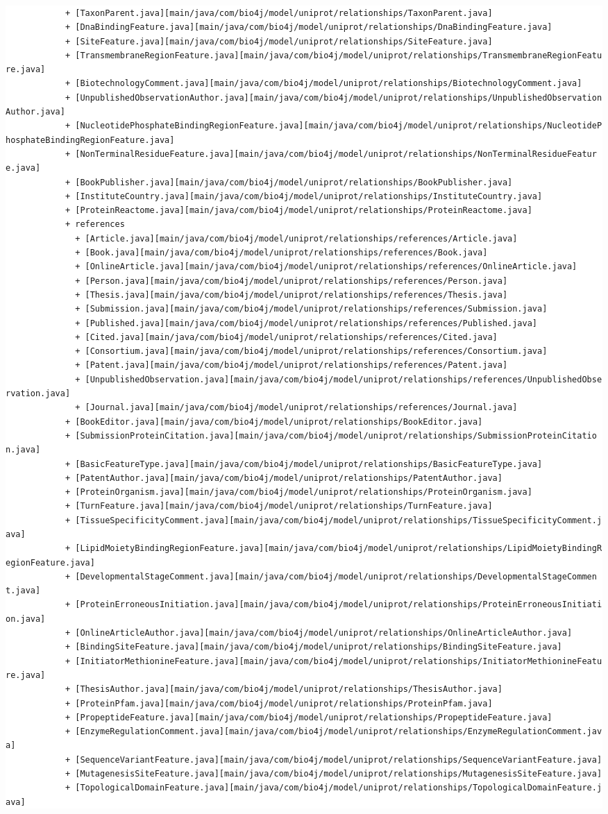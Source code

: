                + [TaxonParent.java][main/java/com/bio4j/model/uniprot/relationships/TaxonParent.java]
                + [DnaBindingFeature.java][main/java/com/bio4j/model/uniprot/relationships/DnaBindingFeature.java]
                + [SiteFeature.java][main/java/com/bio4j/model/uniprot/relationships/SiteFeature.java]
                + [TransmembraneRegionFeature.java][main/java/com/bio4j/model/uniprot/relationships/TransmembraneRegionFeature.java]
                + [BiotechnologyComment.java][main/java/com/bio4j/model/uniprot/relationships/BiotechnologyComment.java]
                + [UnpublishedObservationAuthor.java][main/java/com/bio4j/model/uniprot/relationships/UnpublishedObservationAuthor.java]
                + [NucleotidePhosphateBindingRegionFeature.java][main/java/com/bio4j/model/uniprot/relationships/NucleotidePhosphateBindingRegionFeature.java]
                + [NonTerminalResidueFeature.java][main/java/com/bio4j/model/uniprot/relationships/NonTerminalResidueFeature.java]
                + [BookPublisher.java][main/java/com/bio4j/model/uniprot/relationships/BookPublisher.java]
                + [InstituteCountry.java][main/java/com/bio4j/model/uniprot/relationships/InstituteCountry.java]
                + [ProteinReactome.java][main/java/com/bio4j/model/uniprot/relationships/ProteinReactome.java]
                + references
                  + [Article.java][main/java/com/bio4j/model/uniprot/relationships/references/Article.java]
                  + [Book.java][main/java/com/bio4j/model/uniprot/relationships/references/Book.java]
                  + [OnlineArticle.java][main/java/com/bio4j/model/uniprot/relationships/references/OnlineArticle.java]
                  + [Person.java][main/java/com/bio4j/model/uniprot/relationships/references/Person.java]
                  + [Thesis.java][main/java/com/bio4j/model/uniprot/relationships/references/Thesis.java]
                  + [Submission.java][main/java/com/bio4j/model/uniprot/relationships/references/Submission.java]
                  + [Published.java][main/java/com/bio4j/model/uniprot/relationships/references/Published.java]
                  + [Cited.java][main/java/com/bio4j/model/uniprot/relationships/references/Cited.java]
                  + [Consortium.java][main/java/com/bio4j/model/uniprot/relationships/references/Consortium.java]
                  + [Patent.java][main/java/com/bio4j/model/uniprot/relationships/references/Patent.java]
                  + [UnpublishedObservation.java][main/java/com/bio4j/model/uniprot/relationships/references/UnpublishedObservation.java]
                  + [Journal.java][main/java/com/bio4j/model/uniprot/relationships/references/Journal.java]
                + [BookEditor.java][main/java/com/bio4j/model/uniprot/relationships/BookEditor.java]
                + [SubmissionProteinCitation.java][main/java/com/bio4j/model/uniprot/relationships/SubmissionProteinCitation.java]
                + [BasicFeatureType.java][main/java/com/bio4j/model/uniprot/relationships/BasicFeatureType.java]
                + [PatentAuthor.java][main/java/com/bio4j/model/uniprot/relationships/PatentAuthor.java]
                + [ProteinOrganism.java][main/java/com/bio4j/model/uniprot/relationships/ProteinOrganism.java]
                + [TurnFeature.java][main/java/com/bio4j/model/uniprot/relationships/TurnFeature.java]
                + [TissueSpecificityComment.java][main/java/com/bio4j/model/uniprot/relationships/TissueSpecificityComment.java]
                + [LipidMoietyBindingRegionFeature.java][main/java/com/bio4j/model/uniprot/relationships/LipidMoietyBindingRegionFeature.java]
                + [DevelopmentalStageComment.java][main/java/com/bio4j/model/uniprot/relationships/DevelopmentalStageComment.java]
                + [ProteinErroneousInitiation.java][main/java/com/bio4j/model/uniprot/relationships/ProteinErroneousInitiation.java]
                + [OnlineArticleAuthor.java][main/java/com/bio4j/model/uniprot/relationships/OnlineArticleAuthor.java]
                + [BindingSiteFeature.java][main/java/com/bio4j/model/uniprot/relationships/BindingSiteFeature.java]
                + [InitiatorMethionineFeature.java][main/java/com/bio4j/model/uniprot/relationships/InitiatorMethionineFeature.java]
                + [ThesisAuthor.java][main/java/com/bio4j/model/uniprot/relationships/ThesisAuthor.java]
                + [ProteinPfam.java][main/java/com/bio4j/model/uniprot/relationships/ProteinPfam.java]
                + [PropeptideFeature.java][main/java/com/bio4j/model/uniprot/relationships/PropeptideFeature.java]
                + [EnzymeRegulationComment.java][main/java/com/bio4j/model/uniprot/relationships/EnzymeRegulationComment.java]
                + [SequenceVariantFeature.java][main/java/com/bio4j/model/uniprot/relationships/SequenceVariantFeature.java]
                + [MutagenesisSiteFeature.java][main/java/com/bio4j/model/uniprot/relationships/MutagenesisSiteFeature.java]
                + [TopologicalDomainFeature.java][main/java/com/bio4j/model/uniprot/relationships/TopologicalDomainFeature.java]

[main/java/com/bio4j/model/isoforms/relationships/AlternativeProductInitiation.java]: ../../../isoforms/relationships/AlternativeProductInitiation.java.md
[main/java/com/bio4j/model/isoforms/relationships/AlternativeProductRibosomalFrameshifting.java]: ../../../isoforms/relationships/AlternativeProductRibosomalFrameshifting.java.md
[main/java/com/bio4j/model/isoforms/relationships/AlternativeProductSplicing.java]: ../../../isoforms/relationships/AlternativeProductSplicing.java.md
[main/java/com/bio4j/model/isoforms/relationships/IsoformEventGenerator.java]: ../../../isoforms/relationships/IsoformEventGenerator.java.md
[main/java/com/bio4j/model/isoforms/relationships/AlternativeProductPromoter.java]: ../../../isoforms/relationships/AlternativeProductPromoter.java.md
[main/java/com/bio4j/model/isoforms/nodes/AlternativeProduct.java]: ../../../isoforms/nodes/AlternativeProduct.java.md
[main/java/com/bio4j/model/isoforms/nodes/Isoform.java]: ../../../isoforms/nodes/Isoform.java.md
[main/java/com/bio4j/model/isoforms/IsoformsModule.java]: ../../../isoforms/IsoformsModule.java.md
[main/java/com/bio4j/model/uniref/UniRefModule.java]: ../../../uniref/UniRefModule.java.md
[main/java/com/bio4j/model/uniref/relationships/UniRef100Member.java]: ../../../uniref/relationships/UniRef100Member.java.md
[main/java/com/bio4j/model/uniref/relationships/UniRef50Member.java]: ../../../uniref/relationships/UniRef50Member.java.md
[main/java/com/bio4j/model/uniref/relationships/UniRef90Member.java]: ../../../uniref/relationships/UniRef90Member.java.md
[main/java/com/bio4j/model/enzymedb/indexes/ById.java]: ../../../enzymedb/indexes/ById.java.md
[main/java/com/bio4j/model/enzymedb/EnzymeDBModule.java]: ../../../enzymedb/EnzymeDBModule.java.md
[main/java/com/bio4j/model/enzymedb/relationships/EnzymaticActivity.java]: ../../../enzymedb/relationships/EnzymaticActivity.java.md
[main/java/com/bio4j/model/enzymedb/nodes/Enzyme.java]: ../../../enzymedb/nodes/Enzyme.java.md
[main/java/com/bio4j/model/properties/DoId.java]: ../../../properties/DoId.java.md
[main/java/com/bio4j/model/properties/NCBITaxonomyId.java]: ../../../properties/NCBITaxonomyId.java.md
[main/java/com/bio4j/model/properties/GeneNames.java]: ../../../properties/GeneNames.java.md
[main/java/com/bio4j/model/properties/AlternativeIds.java]: ../../../properties/AlternativeIds.java.md
[main/java/com/bio4j/model/properties/Obsolete.java]: ../../../properties/Obsolete.java.md
[main/java/com/bio4j/model/properties/Name.java]: ../../../properties/Name.java.md
[main/java/com/bio4j/model/properties/PubmedId.java]: ../../../properties/PubmedId.java.md
[main/java/com/bio4j/model/properties/Sequence.java]: ../../../properties/Sequence.java.md
[main/java/com/bio4j/model/properties/ScientificName.java]: ../../../properties/ScientificName.java.md
[main/java/com/bio4j/model/properties/TaxId.java]: ../../../properties/TaxId.java.md
[main/java/com/bio4j/model/properties/FullName.java]: ../../../properties/FullName.java.md
[main/java/com/bio4j/model/properties/ShortName.java]: ../../../properties/ShortName.java.md
[main/java/com/bio4j/model/properties/Definition.java]: ../../../properties/Definition.java.md
[main/java/com/bio4j/model/properties/Locator.java]: ../../../properties/Locator.java.md
[main/java/com/bio4j/model/properties/Positions.java]: ../../../properties/Positions.java.md
[main/java/com/bio4j/model/properties/AlternativeAccessions.java]: ../../../properties/AlternativeAccessions.java.md
[main/java/com/bio4j/model/properties/Status.java]: ../../../properties/Status.java.md
[main/java/com/bio4j/model/properties/PathwayName.java]: ../../../properties/PathwayName.java.md
[main/java/com/bio4j/model/properties/TaxonomicRank.java]: ../../../properties/TaxonomicRank.java.md
[main/java/com/bio4j/model/properties/PrositeCrossReferences.java]: ../../../properties/PrositeCrossReferences.java.md
[main/java/com/bio4j/model/properties/ModifiedDate.java]: ../../../properties/ModifiedDate.java.md
[main/java/com/bio4j/model/properties/AlternateNames.java]: ../../../properties/AlternateNames.java.md
[main/java/com/bio4j/model/properties/Version.java]: ../../../properties/Version.java.md
[main/java/com/bio4j/model/properties/OfficialName.java]: ../../../properties/OfficialName.java.md
[main/java/com/bio4j/model/properties/Evidence.java]: ../../../properties/Evidence.java.md
[main/java/com/bio4j/model/properties/Id.java]: ../../../properties/Id.java.md
[main/java/com/bio4j/model/properties/Accession.java]: ../../../properties/Accession.java.md
[main/java/com/bio4j/model/properties/Comment.java]: ../../../properties/Comment.java.md
[main/java/com/bio4j/model/properties/Cofactors.java]: ../../../properties/Cofactors.java.md
[main/java/com/bio4j/model/properties/SynonymName.java]: ../../../properties/SynonymName.java.md
[main/java/com/bio4j/model/properties/Number.java]: ../../../properties/Number.java.md
[main/java/com/bio4j/model/properties/Institute.java]: ../../../properties/Institute.java.md
[main/java/com/bio4j/model/properties/Experiments.java]: ../../../properties/Experiments.java.md
[main/java/com/bio4j/model/properties/Length.java]: ../../../properties/Length.java.md
[main/java/com/bio4j/model/properties/CommonName.java]: ../../../properties/CommonName.java.md
[main/java/com/bio4j/model/properties/EmblCode.java]: ../../../properties/EmblCode.java.md
[main/java/com/bio4j/model/properties/Last.java]: ../../../properties/Last.java.md
[main/java/com/bio4j/model/properties/Mass.java]: ../../../properties/Mass.java.md
[main/java/com/bio4j/model/properties/Date.java]: ../../../properties/Date.java.md
[main/java/com/bio4j/model/properties/Title.java]: ../../../properties/Title.java.md
[main/java/com/bio4j/model/properties/CatalyticActivity.java]: ../../../properties/CatalyticActivity.java.md
[main/java/com/bio4j/model/properties/First.java]: ../../../properties/First.java.md
[main/java/com/bio4j/model/properties/Volume.java]: ../../../properties/Volume.java.md
[main/java/com/bio4j/model/properties/MedlineId.java]: ../../../properties/MedlineId.java.md
[main/java/com/bio4j/model/properties/Note.java]: ../../../properties/Note.java.md
[main/java/com/bio4j/model/properties/Country.java]: ../../../properties/Country.java.md
[main/java/com/bio4j/model/enums/UniprotDBXref.java]: ../../../enums/UniprotDBXref.java.md
[main/java/com/bio4j/model/ncbiTaxonomy/indexes/ById.java]: ../../../ncbiTaxonomy/indexes/ById.java.md
[main/java/com/bio4j/model/ncbiTaxonomy/relationships/Parent.java]: ../../../ncbiTaxonomy/relationships/Parent.java.md
[main/java/com/bio4j/model/ncbiTaxonomy/nodes/NCBITaxon.java]: ../../../ncbiTaxonomy/nodes/NCBITaxon.java.md
[main/java/com/bio4j/model/ncbiTaxonomy/NcbiTaxonomyModule.java]: ../../../ncbiTaxonomy/NcbiTaxonomyModule.java.md
[main/java/com/bio4j/model/go/GoModule.java]: ../../../go/GoModule.java.md
[main/java/com/bio4j/model/go/indexes/ById.java]: ../../../go/indexes/ById.java.md
[main/java/com/bio4j/model/go/relationships/PositivelyRegulates.java]: ../../../go/relationships/PositivelyRegulates.java.md
[main/java/com/bio4j/model/go/relationships/HasPartOf.java]: ../../../go/relationships/HasPartOf.java.md
[main/java/com/bio4j/model/go/relationships/Regulates.java]: ../../../go/relationships/Regulates.java.md
[main/java/com/bio4j/model/go/relationships/PartOf.java]: ../../../go/relationships/PartOf.java.md
[main/java/com/bio4j/model/go/relationships/IsA.java]: ../../../go/relationships/IsA.java.md
[main/java/com/bio4j/model/go/relationships/NegativelyRegulates.java]: ../../../go/relationships/NegativelyRegulates.java.md
[main/java/com/bio4j/model/go/nodes/GoTerm.java]: ../../../go/nodes/GoTerm.java.md
[main/java/com/bio4j/model/util/OnlineJournalRetriever.java]: ../../../util/OnlineJournalRetriever.java.md
[main/java/com/bio4j/model/util/PfamRetriever.java]: ../../../util/PfamRetriever.java.md
[main/java/com/bio4j/model/util/SubmissionRetriever.java]: ../../../util/SubmissionRetriever.java.md
[main/java/com/bio4j/model/util/ArticleRetriever.java]: ../../../util/ArticleRetriever.java.md
[main/java/com/bio4j/model/util/IsoformRetriever.java]: ../../../util/IsoformRetriever.java.md
[main/java/com/bio4j/model/util/InterproRetriever.java]: ../../../util/InterproRetriever.java.md
[main/java/com/bio4j/model/util/PublisherRetriever.java]: ../../../util/PublisherRetriever.java.md
[main/java/com/bio4j/model/util/ConsortiumRetriever.java]: ../../../util/ConsortiumRetriever.java.md
[main/java/com/bio4j/model/util/CountryRetriever.java]: ../../../util/CountryRetriever.java.md
[main/java/com/bio4j/model/util/TaxonRetriever.java]: ../../../util/TaxonRetriever.java.md
[main/java/com/bio4j/model/util/ByTaxId.java]: ../../../util/ByTaxId.java.md
[main/java/com/bio4j/model/util/OrganismRetriever.java]: ../../../util/OrganismRetriever.java.md
[main/java/com/bio4j/model/util/AlternativeProductRetriever.java]: ../../../util/AlternativeProductRetriever.java.md
[main/java/com/bio4j/model/util/DBRetriever.java]: ../../../util/DBRetriever.java.md
[main/java/com/bio4j/model/util/NodeIndex.java]: ../../../util/NodeIndex.java.md
[main/java/com/bio4j/model/util/NCBITaxonRetriever.java]: ../../../util/NCBITaxonRetriever.java.md
[main/java/com/bio4j/model/util/SequenceCautionRetriever.java]: ../../../util/SequenceCautionRetriever.java.md
[main/java/com/bio4j/model/util/RelationshipRetriever.java]: ../../../util/RelationshipRetriever.java.md
[main/java/com/bio4j/model/util/EnzymeRetriever.java]: ../../../util/EnzymeRetriever.java.md
[main/java/com/bio4j/model/util/ProteinRetriever.java]: ../../../util/ProteinRetriever.java.md
[main/java/com/bio4j/model/util/GoTermRetriever.java]: ../../../util/GoTermRetriever.java.md
[main/java/com/bio4j/model/util/PersonRetriever.java]: ../../../util/PersonRetriever.java.md
[main/java/com/bio4j/model/util/PatentRetriever.java]: ../../../util/PatentRetriever.java.md
[main/java/com/bio4j/model/util/GenomeElementRetriever.java]: ../../../util/GenomeElementRetriever.java.md
[main/java/com/bio4j/model/util/ThesisRetriever.java]: ../../../util/ThesisRetriever.java.md
[main/java/com/bio4j/model/util/CityRetriever.java]: ../../../util/CityRetriever.java.md
[main/java/com/bio4j/model/util/NodeRetriever.java]: ../../../util/NodeRetriever.java.md
[main/java/com/bio4j/model/util/FeatureTypeRetriever.java]: ../../../util/FeatureTypeRetriever.java.md
[main/java/com/bio4j/model/util/InstituteRetriever.java]: ../../../util/InstituteRetriever.java.md
[main/java/com/bio4j/model/util/CommentTypeRetriever.java]: ../../../util/CommentTypeRetriever.java.md
[main/java/com/bio4j/model/util/OnlineArticleRetriever.java]: ../../../util/OnlineArticleRetriever.java.md
[main/java/com/bio4j/model/util/DatasetRetriever.java]: ../../../util/DatasetRetriever.java.md
[main/java/com/bio4j/model/util/KeywordRetriever.java]: ../../../util/KeywordRetriever.java.md
[main/java/com/bio4j/model/util/SubcellularLocationRetriever.java]: ../../../util/SubcellularLocationRetriever.java.md
[main/java/com/bio4j/model/util/JournalRetriever.java]: ../../../util/JournalRetriever.java.md
[main/java/com/bio4j/model/util/BookRetriever.java]: ../../../util/BookRetriever.java.md
[main/java/com/bio4j/model/util/ReactomeTermRetriever.java]: ../../../util/ReactomeTermRetriever.java.md
[main/java/com/bio4j/model/uniprot/UniProtModule.java]: ../../UniProtModule.java.md
[main/java/com/bio4j/model/uniprot/relationships/OnlineArticleJournal.java]: ../OnlineArticleJournal.java.md
[main/java/com/bio4j/model/uniprot/relationships/SignalPeptideFeature.java]: ../SignalPeptideFeature.java.md
[main/java/com/bio4j/model/uniprot/relationships/BookCity.java]: ../BookCity.java.md
[main/java/com/bio4j/model/uniprot/relationships/NonStandardAminoAcidFeature.java]: ../NonStandardAminoAcidFeature.java.md
[main/java/com/bio4j/model/uniprot/relationships/SpliceVariantFeature.java]: ../SpliceVariantFeature.java.md
[main/java/com/bio4j/model/uniprot/relationships/TransitPeptideFeature.java]: ../TransitPeptideFeature.java.md
[main/java/com/bio4j/model/uniprot/relationships/IntramembraneRegionFeature.java]: ../IntramembraneRegionFeature.java.md
[main/java/com/bio4j/model/uniprot/relationships/OnlineInformationComment.java]: ../OnlineInformationComment.java.md
[main/java/com/bio4j/model/uniprot/relationships/ChainFeature.java]: ../ChainFeature.java.md
[main/java/com/bio4j/model/uniprot/relationships/ProteinFrameshift.java]: ../ProteinFrameshift.java.md
[main/java/com/bio4j/model/uniprot/relationships/PeptideFeature.java]: ../PeptideFeature.java.md
[main/java/com/bio4j/model/uniprot/relationships/CautionComment.java]: ../CautionComment.java.md
[main/java/com/bio4j/model/uniprot/relationships/ZincFingerRegionFeature.java]: ../ZincFingerRegionFeature.java.md
[main/java/com/bio4j/model/uniprot/relationships/ProteinKeyword.java]: ../ProteinKeyword.java.md
[main/java/com/bio4j/model/uniprot/relationships/FunctionComment.java]: ../FunctionComment.java.md
[main/java/com/bio4j/model/uniprot/relationships/ErroneousTranslation.java]: ../ErroneousTranslation.java.md
[main/java/com/bio4j/model/uniprot/relationships/CalciumBindingRegionFeature.java]: ../CalciumBindingRegionFeature.java.md
[main/java/com/bio4j/model/uniprot/relationships/ErroneousTermination.java]: ../ErroneousTermination.java.md
[main/java/com/bio4j/model/uniprot/relationships/HelixFeature.java]: ../HelixFeature.java.md
[main/java/com/bio4j/model/uniprot/relationships/BasicCommentType.java]: ../BasicCommentType.java.md
[main/java/com/bio4j/model/uniprot/relationships/ProteinDataset.java]: ../ProteinDataset.java.md
[main/java/com/bio4j/model/uniprot/relationships/ProteinEnzymaticActivity.java]: ../ProteinEnzymaticActivity.java.md
[main/java/com/bio4j/model/uniprot/relationships/SequenceConflictFeature.java]: ../SequenceConflictFeature.java.md
[main/java/com/bio4j/model/uniprot/relationships/SimilarityComment.java]: ../SimilarityComment.java.md
[main/java/com/bio4j/model/uniprot/relationships/TaxonParent.java]: ../TaxonParent.java.md
[main/java/com/bio4j/model/uniprot/relationships/DnaBindingFeature.java]: ../DnaBindingFeature.java.md
[main/java/com/bio4j/model/uniprot/relationships/SiteFeature.java]: ../SiteFeature.java.md
[main/java/com/bio4j/model/uniprot/relationships/TransmembraneRegionFeature.java]: ../TransmembraneRegionFeature.java.md
[main/java/com/bio4j/model/uniprot/relationships/BiotechnologyComment.java]: ../BiotechnologyComment.java.md
[main/java/com/bio4j/model/uniprot/relationships/UnpublishedObservationAuthor.java]: ../UnpublishedObservationAuthor.java.md
[main/java/com/bio4j/model/uniprot/relationships/NucleotidePhosphateBindingRegionFeature.java]: ../NucleotidePhosphateBindingRegionFeature.java.md
[main/java/com/bio4j/model/uniprot/relationships/NonTerminalResidueFeature.java]: ../NonTerminalResidueFeature.java.md
[main/java/com/bio4j/model/uniprot/relationships/BookPublisher.java]: ../BookPublisher.java.md
[main/java/com/bio4j/model/uniprot/relationships/InstituteCountry.java]: ../InstituteCountry.java.md
[main/java/com/bio4j/model/uniprot/relationships/ProteinReactome.java]: ../ProteinReactome.java.md
[main/java/com/bio4j/model/uniprot/relationships/references/Article.java]: Article.java.md
[main/java/com/bio4j/model/uniprot/relationships/references/Book.java]: Book.java.md
[main/java/com/bio4j/model/uniprot/relationships/references/OnlineArticle.java]: OnlineArticle.java.md
[main/java/com/bio4j/model/uniprot/relationships/references/Person.java]: Person.java.md
[main/java/com/bio4j/model/uniprot/relationships/references/Thesis.java]: Thesis.java.md
[main/java/com/bio4j/model/uniprot/relationships/references/Submission.java]: Submission.java.md
[main/java/com/bio4j/model/uniprot/relationships/references/Published.java]: Published.java.md
[main/java/com/bio4j/model/uniprot/relationships/references/Cited.java]: Cited.java.md
[main/java/com/bio4j/model/uniprot/relationships/references/Consortium.java]: Consortium.java.md
[main/java/com/bio4j/model/uniprot/relationships/references/Patent.java]: Patent.java.md
[main/java/com/bio4j/model/uniprot/relationships/references/UnpublishedObservation.java]: UnpublishedObservation.java.md
[main/java/com/bio4j/model/uniprot/relationships/references/Journal.java]: Journal.java.md
[main/java/com/bio4j/model/uniprot/relationships/BookEditor.java]: ../BookEditor.java.md
[main/java/com/bio4j/model/uniprot/relationships/SubmissionProteinCitation.java]: ../SubmissionProteinCitation.java.md
[main/java/com/bio4j/model/uniprot/relationships/BasicFeatureType.java]: ../BasicFeatureType.java.md
[main/java/com/bio4j/model/uniprot/relationships/PatentAuthor.java]: ../PatentAuthor.java.md
[main/java/com/bio4j/model/uniprot/relationships/ProteinOrganism.java]: ../ProteinOrganism.java.md
[main/java/com/bio4j/model/uniprot/relationships/TurnFeature.java]: ../TurnFeature.java.md
[main/java/com/bio4j/model/uniprot/relationships/TissueSpecificityComment.java]: ../TissueSpecificityComment.java.md
[main/java/com/bio4j/model/uniprot/relationships/LipidMoietyBindingRegionFeature.java]: ../LipidMoietyBindingRegionFeature.java.md
[main/java/com/bio4j/model/uniprot/relationships/DevelopmentalStageComment.java]: ../DevelopmentalStageComment.java.md
[main/java/com/bio4j/model/uniprot/relationships/ProteinErroneousInitiation.java]: ../ProteinErroneousInitiation.java.md
[main/java/com/bio4j/model/uniprot/relationships/OnlineArticleAuthor.java]: ../OnlineArticleAuthor.java.md
[main/java/com/bio4j/model/uniprot/relationships/BindingSiteFeature.java]: ../BindingSiteFeature.java.md
[main/java/com/bio4j/model/uniprot/relationships/InitiatorMethionineFeature.java]: ../InitiatorMethionineFeature.java.md
[main/java/com/bio4j/model/uniprot/relationships/ThesisAuthor.java]: ../ThesisAuthor.java.md
[main/java/com/bio4j/model/uniprot/relationships/ProteinPfam.java]: ../ProteinPfam.java.md
[main/java/com/bio4j/model/uniprot/relationships/PropeptideFeature.java]: ../PropeptideFeature.java.md
[main/java/com/bio4j/model/uniprot/relationships/EnzymeRegulationComment.java]: ../EnzymeRegulationComment.java.md
[main/java/com/bio4j/model/uniprot/relationships/SequenceVariantFeature.java]: ../SequenceVariantFeature.java.md
[main/java/com/bio4j/model/uniprot/relationships/MutagenesisSiteFeature.java]: ../MutagenesisSiteFeature.java.md
[main/java/com/bio4j/model/uniprot/relationships/TopologicalDomainFeature.java]: ../TopologicalDomainFeature.java.md
[main/java/com/bio4j/model/uniprot/relationships/ErroneousInitiation.java]: ../ErroneousInitiation.java.md
[main/java/com/bio4j/model/uniprot/relationships/AllergenComment.java]: ../AllergenComment.java.md
[main/java/com/bio4j/model/uniprot/relationships/SubunitComment.java]: ../SubunitComment.java.md
[main/java/com/bio4j/model/uniprot/relationships/BookProteinCitation.java]: ../BookProteinCitation.java.md
[main/java/com/bio4j/model/uniprot/relationships/InductionComment.java]: ../InductionComment.java.md
[main/java/com/bio4j/model/uniprot/relationships/ArticleProteinCitation.java]: ../ArticleProteinCitation.java.md
[main/java/com/bio4j/model/uniprot/relationships/CatalyticActivityComment.java]: ../CatalyticActivityComment.java.md
[main/java/com/bio4j/model/uniprot/relationships/SubcellularLocationParent.java]: ../SubcellularLocationParent.java.md
[main/java/com/bio4j/model/uniprot/relationships/PharmaceuticalComment.java]: ../PharmaceuticalComment.java.md
[main/java/com/bio4j/model/uniprot/relationships/UnsureResidueFeature.java]: ../UnsureResidueFeature.java.md
[main/java/com/bio4j/model/uniprot/relationships/ToxicDoseComment.java]: ../ToxicDoseComment.java.md
[main/java/com/bio4j/model/uniprot/relationships/OnlineArticleProteinCitation.java]: ../OnlineArticleProteinCitation.java.md
[main/java/com/bio4j/model/uniprot/relationships/ProteinGenomeElement.java]: ../ProteinGenomeElement.java.md
[main/java/com/bio4j/model/uniprot/relationships/RnaEditingComment.java]: ../RnaEditingComment.java.md
[main/java/com/bio4j/model/uniprot/relationships/DisulfideBondFeature.java]: ../DisulfideBondFeature.java.md
[main/java/com/bio4j/model/uniprot/relationships/PathwayComment.java]: ../PathwayComment.java.md
[main/java/com/bio4j/model/uniprot/relationships/ArticleJournal.java]: ../ArticleJournal.java.md
[main/java/com/bio4j/model/uniprot/relationships/NonConsecutiveResiduesFeature.java]: ../NonConsecutiveResiduesFeature.java.md
[main/java/com/bio4j/model/uniprot/relationships/RegionOfInterestFeature.java]: ../RegionOfInterestFeature.java.md
[main/java/com/bio4j/model/uniprot/relationships/SubmissionDb.java]: ../SubmissionDb.java.md
[main/java/com/bio4j/model/uniprot/relationships/MetalIonBindingSiteFeature.java]: ../MetalIonBindingSiteFeature.java.md
[main/java/com/bio4j/model/uniprot/relationships/GlycosylationSiteFeature.java]: ../GlycosylationSiteFeature.java.md
[main/java/com/bio4j/model/uniprot/relationships/Frameshift.java]: ../Frameshift.java.md
[main/java/com/bio4j/model/uniprot/relationships/ThesisInstitute.java]: ../ThesisInstitute.java.md
[main/java/com/bio4j/model/uniprot/relationships/CoiledCoilRegionFeature.java]: ../CoiledCoilRegionFeature.java.md
[main/java/com/bio4j/model/uniprot/relationships/CompositionallyBiasedRegionFeature.java]: ../CompositionallyBiasedRegionFeature.java.md
[main/java/com/bio4j/model/uniprot/relationships/UnpublishedObservationProteinCitation.java]: ../UnpublishedObservationProteinCitation.java.md
[main/java/com/bio4j/model/uniprot/relationships/MiscellaneousComment.java]: ../MiscellaneousComment.java.md
[main/java/com/bio4j/model/uniprot/relationships/ProteinErroneousTermination.java]: ../ProteinErroneousTermination.java.md
[main/java/com/bio4j/model/uniprot/relationships/CrossLinkFeature.java]: ../CrossLinkFeature.java.md
[main/java/com/bio4j/model/uniprot/relationships/BasicProteinSequenceCaution.java]: ../BasicProteinSequenceCaution.java.md
[main/java/com/bio4j/model/uniprot/relationships/ProteinSubcellularLocation.java]: ../ProteinSubcellularLocation.java.md
[main/java/com/bio4j/model/uniprot/relationships/PostTransactionalModificationComment.java]: ../PostTransactionalModificationComment.java.md
[main/java/com/bio4j/model/uniprot/relationships/BookAuthor.java]: ../BookAuthor.java.md
[main/java/com/bio4j/model/uniprot/relationships/DisruptionPhenotypeComment.java]: ../DisruptionPhenotypeComment.java.md
[main/java/com/bio4j/model/uniprot/relationships/ProteinErroneousTranslation.java]: ../ProteinErroneousTranslation.java.md
[main/java/com/bio4j/model/uniprot/relationships/ProteinErroneousGeneModelPrediction.java]: ../ProteinErroneousGeneModelPrediction.java.md
[main/java/com/bio4j/model/uniprot/relationships/DomainComment.java]: ../DomainComment.java.md
[main/java/com/bio4j/model/uniprot/relationships/PolymorphismComment.java]: ../PolymorphismComment.java.md
[main/java/com/bio4j/model/uniprot/relationships/ErroneousGeneModelPrediction.java]: ../ErroneousGeneModelPrediction.java.md
[main/java/com/bio4j/model/uniprot/relationships/CofactorComment.java]: ../CofactorComment.java.md
[main/java/com/bio4j/model/uniprot/relationships/PatentProteinCitation.java]: ../PatentProteinCitation.java.md
[main/java/com/bio4j/model/uniprot/relationships/BasicComment.java]: ../BasicComment.java.md
[main/java/com/bio4j/model/uniprot/relationships/MiscellaneousDiscrepancy.java]: ../MiscellaneousDiscrepancy.java.md
[main/java/com/bio4j/model/uniprot/relationships/DiseaseComment.java]: ../DiseaseComment.java.md
[main/java/com/bio4j/model/uniprot/relationships/StrandFeature.java]: ../StrandFeature.java.md
[main/java/com/bio4j/model/uniprot/relationships/MassSpectometryComment.java]: ../MassSpectometryComment.java.md
[main/java/com/bio4j/model/uniprot/relationships/ProteinMiscellaneousDiscrepancy.java]: ../ProteinMiscellaneousDiscrepancy.java.md
[main/java/com/bio4j/model/uniprot/relationships/DomainFeature.java]: ../DomainFeature.java.md
[main/java/com/bio4j/model/uniprot/relationships/ShortSequenceMotifFeature.java]: ../ShortSequenceMotifFeature.java.md
[main/java/com/bio4j/model/uniprot/relationships/BioPhysicoChemicalPropertiesComment.java]: ../BioPhysicoChemicalPropertiesComment.java.md
[main/java/com/bio4j/model/uniprot/relationships/RepeatFeature.java]: ../RepeatFeature.java.md
[main/java/com/bio4j/model/uniprot/relationships/ModifiedResidueFeature.java]: ../ModifiedResidueFeature.java.md
[main/java/com/bio4j/model/uniprot/relationships/ActiveSiteFeature.java]: ../ActiveSiteFeature.java.md
[main/java/com/bio4j/model/uniprot/relationships/ProteinInterpro.java]: ../ProteinInterpro.java.md
[main/java/com/bio4j/model/uniprot/relationships/BasicFeature.java]: ../BasicFeature.java.md
[main/java/com/bio4j/model/uniprot/relationships/ThesisProteinCitation.java]: ../ThesisProteinCitation.java.md
[main/java/com/bio4j/model/uniprot/relationships/SubmissionAuthor.java]: ../SubmissionAuthor.java.md
[main/java/com/bio4j/model/uniprot/nodes/Taxon.java]: ../../nodes/Taxon.java.md
[main/java/com/bio4j/model/uniprot/nodes/Publisher.java]: ../../nodes/Publisher.java.md
[main/java/com/bio4j/model/uniprot/nodes/Book.java]: ../../nodes/Book.java.md
[main/java/com/bio4j/model/uniprot/nodes/OnlineArticle.java]: ../../nodes/OnlineArticle.java.md
[main/java/com/bio4j/model/uniprot/nodes/Person.java]: ../../nodes/Person.java.md
[main/java/com/bio4j/model/uniprot/nodes/SubcellularLocation.java]: ../../nodes/SubcellularLocation.java.md
[main/java/com/bio4j/model/uniprot/nodes/FeatureType.java]: ../../nodes/FeatureType.java.md
[main/java/com/bio4j/model/uniprot/nodes/ReactomeTerm.java]: ../../nodes/ReactomeTerm.java.md
[main/java/com/bio4j/model/uniprot/nodes/Thesis.java]: ../../nodes/Thesis.java.md
[main/java/com/bio4j/model/uniprot/nodes/references/Articles.java]: ../../nodes/references/Articles.java.md
[main/java/com/bio4j/model/uniprot/nodes/references/Persons.java]: ../../nodes/references/Persons.java.md
[main/java/com/bio4j/model/uniprot/nodes/references/Reference.java]: ../../nodes/references/Reference.java.md
[main/java/com/bio4j/model/uniprot/nodes/references/Submissions.java]: ../../nodes/references/Submissions.java.md
[main/java/com/bio4j/model/uniprot/nodes/references/Books.java]: ../../nodes/references/Books.java.md
[main/java/com/bio4j/model/uniprot/nodes/references/OnlineArticles.java]: ../../nodes/references/OnlineArticles.java.md
[main/java/com/bio4j/model/uniprot/nodes/references/Publication.java]: ../../nodes/references/Publication.java.md
[main/java/com/bio4j/model/uniprot/nodes/references/Author.java]: ../../nodes/references/Author.java.md
[main/java/com/bio4j/model/uniprot/nodes/references/Patents.java]: ../../nodes/references/Patents.java.md
[main/java/com/bio4j/model/uniprot/nodes/references/Consortiums.java]: ../../nodes/references/Consortiums.java.md
[main/java/com/bio4j/model/uniprot/nodes/references/Editor.java]: ../../nodes/references/Editor.java.md
[main/java/com/bio4j/model/uniprot/nodes/references/Theses.java]: ../../nodes/references/Theses.java.md
[main/java/com/bio4j/model/uniprot/nodes/references/Journals.java]: ../../nodes/references/Journals.java.md
[main/java/com/bio4j/model/uniprot/nodes/references/UnpublishedObservations.java]: ../../nodes/references/UnpublishedObservations.java.md
[main/java/com/bio4j/model/uniprot/nodes/Keyword.java]: ../../nodes/Keyword.java.md
[main/java/com/bio4j/model/uniprot/nodes/Protein.java]: ../../nodes/Protein.java.md
[main/java/com/bio4j/model/uniprot/nodes/Submission.java]: ../../nodes/Submission.java.md
[main/java/com/bio4j/model/uniprot/nodes/CommentType.java]: ../../nodes/CommentType.java.md
[main/java/com/bio4j/model/uniprot/nodes/SequenceCaution.java]: ../../nodes/SequenceCaution.java.md
[main/java/com/bio4j/model/uniprot/nodes/DB.java]: ../../nodes/DB.java.md
[main/java/com/bio4j/model/uniprot/nodes/City.java]: ../../nodes/City.java.md
[main/java/com/bio4j/model/uniprot/nodes/Institute.java]: ../../nodes/Institute.java.md
[main/java/com/bio4j/model/uniprot/nodes/Consortium.java]: ../../nodes/Consortium.java.md
[main/java/com/bio4j/model/uniprot/nodes/Pfam.java]: ../../nodes/Pfam.java.md
[main/java/com/bio4j/model/uniprot/nodes/OnlineJournal.java]: ../../nodes/OnlineJournal.java.md
[main/java/com/bio4j/model/uniprot/nodes/Patent.java]: ../../nodes/Patent.java.md
[main/java/com/bio4j/model/uniprot/nodes/UnpublishedObservation.java]: ../../nodes/UnpublishedObservation.java.md
[main/java/com/bio4j/model/uniprot/nodes/Interpro.java]: ../../nodes/Interpro.java.md
[main/java/com/bio4j/model/uniprot/nodes/Organism.java]: ../../nodes/Organism.java.md
[main/java/com/bio4j/model/uniprot/nodes/Dataset.java]: ../../nodes/Dataset.java.md
[main/java/com/bio4j/model/uniprot/nodes/Journal.java]: ../../nodes/Journal.java.md
[main/java/com/bio4j/model/uniprot/nodes/Country.java]: ../../nodes/Country.java.md
[main/java/com/bio4j/model/proteinInteractions/ProteinInteractionsModule.java]: ../../../proteinInteractions/ProteinInteractionsModule.java.md
[main/java/com/bio4j/model/proteinInteractions/relationships/ProteinProteinInteraction.java]: ../../../proteinInteractions/relationships/ProteinProteinInteraction.java.md
[main/java/com/bio4j/model/proteinInteractions/relationships/ProteinIsoformInteraction.java]: ../../../proteinInteractions/relationships/ProteinIsoformInteraction.java.md
[main/java/com/bio4j/model/uniprot_ncbiTaxonomy/UniProt_NcbiTaxonomyModule.java]: ../../../uniprot_ncbiTaxonomy/UniProt_NcbiTaxonomyModule.java.md
[main/java/com/bio4j/model/uniprot_ncbiTaxonomy/relationships/OrganismNCBITaxon.java]: ../../../uniprot_ncbiTaxonomy/relationships/OrganismNCBITaxon.java.md
[main/java/com/bio4j/model/refseq/relationships/HasGene.java]: ../../../refseq/relationships/HasGene.java.md
[main/java/com/bio4j/model/refseq/relationships/HasMRNA.java]: ../../../refseq/relationships/HasMRNA.java.md
[main/java/com/bio4j/model/refseq/relationships/HasGenomicFeatureType.java]: ../../../refseq/relationships/HasGenomicFeatureType.java.md
[main/java/com/bio4j/model/refseq/relationships/HasNcRNA.java]: ../../../refseq/relationships/HasNcRNA.java.md
[main/java/com/bio4j/model/refseq/relationships/HasGenomicFeature.java]: ../../../refseq/relationships/HasGenomicFeature.java.md
[main/java/com/bio4j/model/refseq/relationships/HasTmRNA.java]: ../../../refseq/relationships/HasTmRNA.java.md
[main/java/com/bio4j/model/refseq/relationships/HasTRNA.java]: ../../../refseq/relationships/HasTRNA.java.md
[main/java/com/bio4j/model/refseq/relationships/HasMiscRNA.java]: ../../../refseq/relationships/HasMiscRNA.java.md
[main/java/com/bio4j/model/refseq/relationships/HasCDS.java]: ../../../refseq/relationships/HasCDS.java.md
[main/java/com/bio4j/model/refseq/relationships/HasRRNA.java]: ../../../refseq/relationships/HasRRNA.java.md
[main/java/com/bio4j/model/refseq/RefSeqModule.java]: ../../../refseq/RefSeqModule.java.md
[main/java/com/bio4j/model/refseq/nodes/GenomicFeature.java]: ../../../refseq/nodes/GenomicFeature.java.md
[main/java/com/bio4j/model/refseq/nodes/MRNA.java]: ../../../refseq/nodes/MRNA.java.md
[main/java/com/bio4j/model/refseq/nodes/Gene.java]: ../../../refseq/nodes/Gene.java.md
[main/java/com/bio4j/model/refseq/nodes/RNAType.java]: ../../../refseq/nodes/RNAType.java.md
[main/java/com/bio4j/model/refseq/nodes/RRNA.java]: ../../../refseq/nodes/RRNA.java.md
[main/java/com/bio4j/model/refseq/nodes/CDS.java]: ../../../refseq/nodes/CDS.java.md
[main/java/com/bio4j/model/refseq/nodes/NcRNA.java]: ../../../refseq/nodes/NcRNA.java.md
[main/java/com/bio4j/model/refseq/nodes/MiscRNA.java]: ../../../refseq/nodes/MiscRNA.java.md
[main/java/com/bio4j/model/refseq/nodes/TmRNA.java]: ../../../refseq/nodes/TmRNA.java.md
[main/java/com/bio4j/model/refseq/nodes/GenomeElement.java]: ../../../refseq/nodes/GenomeElement.java.md
[main/java/com/bio4j/model/refseq/nodes/TRNA.java]: ../../../refseq/nodes/TRNA.java.md
[main/java/com/bio4j/model/refseq/nodes/GenomicFeatureType.java]: ../../../refseq/nodes/GenomicFeatureType.java.md
[main/java/com/bio4j/model/refseq/nodes/RNA.java]: ../../../refseq/nodes/RNA.java.md
[main/java/com/bio4j/model/uniprot_go/relationships/GoAnnotation.java]: ../../../uniprot_go/relationships/GoAnnotation.java.md
[main/java/com/bio4j/model/uniprot_go/UniProt_GoModule.java]: ../../../uniprot_go/UniProt_GoModule.java.md
[main/java/com/bio4j/model/uniprot_isoforms/relationships/ProteinIsoform.java]: ../../../uniprot_isoforms/relationships/ProteinIsoform.java.md